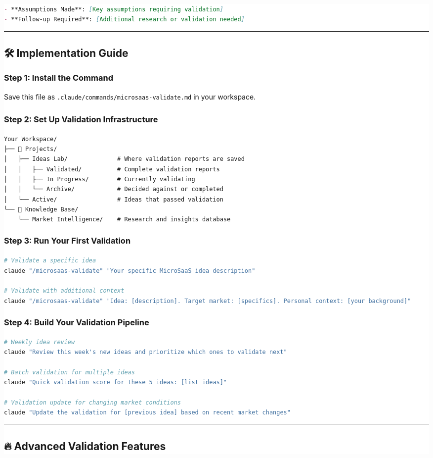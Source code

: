 ```markdown
- **Assumptions Made**: [Key assumptions requiring validation]
- **Follow-up Required**: [Additional research or validation needed]
```

---

## 🛠️ Implementation Guide

### Step 1: Install the Command
Save this file as `.claude/commands/microsaas-validate.md` in your workspace.

### Step 2: Set Up Validation Infrastructure
```
Your Workspace/
├── 💼 Projects/
│   ├── Ideas Lab/              # Where validation reports are saved
│   │   ├── Validated/          # Complete validation reports
│   │   ├── In Progress/        # Currently validating
│   │   └── Archive/            # Decided against or completed
│   └── Active/                 # Ideas that passed validation
└── 🧠 Knowledge Base/
    └── Market Intelligence/    # Research and insights database
```

### Step 3: Run Your First Validation
```bash
# Validate a specific idea
claude "/microsaas-validate" "Your specific MicroSaaS idea description"

# Validate with additional context
claude "/microsaas-validate" "Idea: [description]. Target market: [specifics]. Personal context: [your background]"
```

### Step 4: Build Your Validation Pipeline
```bash
# Weekly idea review
claude "Review this week's new ideas and prioritize which ones to validate next"

# Batch validation for multiple ideas
claude "Quick validation score for these 5 ideas: [list ideas]"

# Validation update for changing market conditions
claude "Update the validation for [previous idea] based on recent market changes"
```

---

## 🔥 Advanced Validation Features
